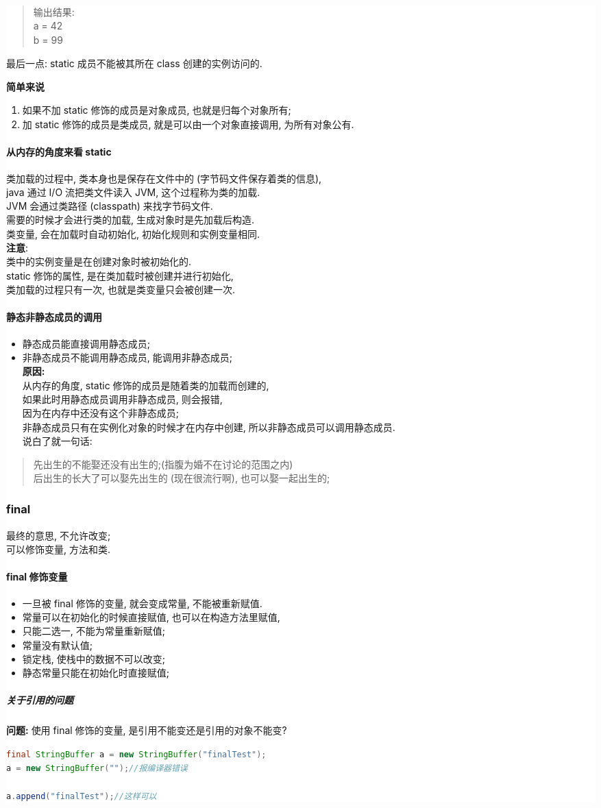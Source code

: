 > 输出结果:  
> a = 42  
> b = 99

最后一点: static 成员不能被其所在 class 创建的实例访问的.

**简单来说**

1. 如果不加 static 修饰的成员是对象成员, 也就是归每个对象所有;
2. 加 static 修饰的成员是类成员, 就是可以由一个对象直接调用, 为所有对象公有.

#### 从内存的角度来看 static

类加载的过程中, 类本身也是保存在文件中的 (字节码文件保存着类的信息),  
java 通过 I/O 流把类文件读入 JVM, 这个过程称为类的加载.  
JVM 会通过类路径 (classpath) 来找字节码文件.  
需要的时候才会进行类的加载, 生成对象时是先加载后构造.  
类变量, 会在加载时自动初始化, 初始化规则和实例变量相同.  
**注意**:  
类中的实例变量是在创建对象时被初始化的.  
static 修饰的属性, 是在类加载时被创建并进行初始化,  
类加载的过程只有一次, 也就是类变量只会被创建一次.

#### 静态非静态成员的调用

- 静态成员能直接调用静态成员;
- 非静态成员不能调用静态成员, 能调用非静态成员;  
   **原因:**  
   从内存的角度, static 修饰的成员是随着类的加载而创建的,  
   如果此时用静态成员调用非静态成员, 则会报错,  
   因为在内存中还没有这个非静态成员;  
   非静态成员只有在实例化对象的时候才在内存中创建, 所以非静态成员可以调用静态成员.  
   说白了就一句话:

> 先出生的不能娶还没有出生的;(指腹为婚不在讨论的范围之内)  
> 后出生的长大了可以娶先出生的 (现在很流行啊), 也可以娶一起出生的;

### final

最终的意思, 不允许改变;  
可以修饰变量, 方法和类.

#### final 修饰变量

- 一旦被 final 修饰的变量, 就会变成常量, 不能被重新赋值.
- 常量可以在初始化的时候直接赋值, 也可以在构造方法里赋值,
- 只能二选一, 不能为常量重新赋值;
- 常量没有默认值;
- 锁定栈, 使栈中的数据不可以改变;
- 静态常量只能在初始化时直接赋值;

##### 关于引用的问题

**问题:** 使用 final 修饰的变量, 是引用不能变还是引用的对象不能变?

```java
final StringBuffer a = new StringBuffer("finalTest");
a = new StringBuffer("");//报编译器错误

a.append("finalTest");//这样可以
```
